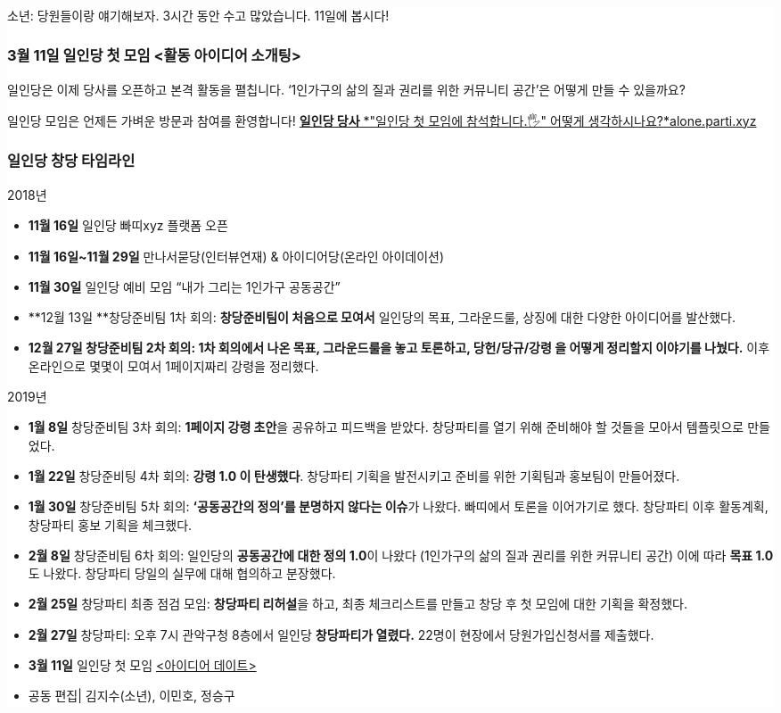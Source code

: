소년: 당원들이랑 얘기해보자. 3시간 동안 수고 많았습니다. 11일에 봅시다!

### **3월 11일 일인당 첫 모임 &lt;활동 아이디어 소개팅&gt;**

일인당은 이제 당사를 오픈하고 본격 활동을 펼칩니다. ‘1인가구의 삶의 질과 권리를 위한 커뮤니티 공간’은 어떻게 만들 수 있을까요?

일인당 모임은 언제든 가벼운 방문과 참여를 환영합니다!
[**일인당 당사**
*"일인당 첫 모임에 참석합니다.🖐" 어떻게 생각하시나요?*alone.parti.xyz](https://alone.parti.xyz/posts/26550)

### 일인당 창당 타임라인

2018년

* **11월 16일** 일인당 빠띠xyz 플랫폼 오픈

* **11월 16일~11월 29일** 만나서묻당(인터뷰연재) & 아이디어당(온라인 아이데이션)

* **11월 30일** 일인당 예비 모임 “내가 그리는 1인가구 공동공간”

* **12월 13일 **창당준비팀 1차 회의: **창당준비팀이 처음으로 모여서** 일인당의 목표, 그라운드룰, 상징에 대한 다양한 아이디어를 발산했다.

* **12월 27일 **창당준비팀 2차 회의: 1차 회의에서 나온 목표, 그라운드룰을 놓고 토론하고, 당헌/당규/강령 을** 어떻게 정리할지 이야기를 나눴다.** 이후 온라인으로 몇몇이 모여서 1페이지짜리 강령을 정리했다.

2019년

* **1월 8일** 창당준비팀 3차 회의: **1페이지 강령 초안**을 공유하고 피드백을 받았다. 창당파티를 열기 위해 준비해야 할 것들을 모아서 템플릿으로 만들었다.

* **1월 22일** 창당준비팅 4차 회의: **강령 1.0 이 탄생했다**. 창당파티 기획을 발전시키고 준비를 위한 기획팀과 홍보팀이 만들어졌다.

* **1월 30일** 창당준비팀 5차 회의: **‘공동공간의 정의’를 분명하지 않다는 이슈**가 나왔다. 빠띠에서 토론을 이어가기로 했다. 창당파티 이후 활동계획, 창당파티 홍보 기획을 체크했다.

* **2월 8일** 창당준비팀 6차 회의: 일인당의 **공동공간에 대한 정의 1.0**이 나왔다 (1인가구의 삶의 질과 권리를 위한 커뮤니티 공간) 이에 따라 **목표 1.0**도 나왔다. 창당파티 당일의 실무에 대해 협의하고 분장했다.

* **2월 25일** 창당파티 최종 점검 모임: **창당파티 리허설**을 하고, 최종 체크리스트를 만들고 창당 후 첫 모임에 대한 기획을 확정했다.

* **2월 27일** 창당파티: 오후 7시 관악구청 8층에서 일인당 **창당파티가 열렸다.** 22명이 현장에서 당원가입신청서를 제출했다.

* **3월 11일** 일인당 첫 모임 [&lt;아이디어 데이트&gt;](https://alone.parti.xyz/posts/26550)

* 공동 편집| 김지수(소년), 이민호, 정승구